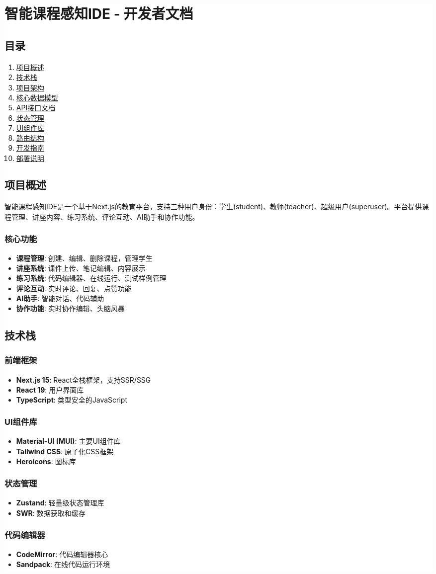 # 智能课程感知IDE - 开发者文档

## 目录
1. [项目概述](#项目概述)
2. [技术栈](#技术栈)
3. [项目架构](#项目架构)
4. [核心数据模型](#核心数据模型)
5. [API接口文档](#api接口文档)
6. [状态管理](#状态管理)
7. [UI组件库](#ui组件库)
8. [路由结构](#路由结构)
9. [开发指南](#开发指南)
10. [部署说明](#部署说明)

## 项目概述

智能课程感知IDE是一个基于Next.js的教育平台，支持三种用户身份：学生(student)、教师(teacher)、超级用户(superuser)。平台提供课程管理、讲座内容、练习系统、评论互动、AI助手和协作功能。

### 核心功能
- **课程管理**: 创建、编辑、删除课程，管理学生
- **讲座系统**: 课件上传、笔记编辑、内容展示
- **练习系统**: 代码编辑器、在线运行、测试样例管理
- **评论互动**: 实时评论、回复、点赞功能
- **AI助手**: 智能对话、代码辅助
- **协作功能**: 实时协作编辑、头脑风暴

## 技术栈

### 前端框架
- **Next.js 15**: React全栈框架，支持SSR/SSG
- **React 19**: 用户界面库
- **TypeScript**: 类型安全的JavaScript

### UI组件库
- **Material-UI (MUI)**: 主要UI组件库
- **Tailwind CSS**: 原子化CSS框架
- **Heroicons**: 图标库

### 状态管理
- **Zustand**: 轻量级状态管理库
- **SWR**: 数据获取和缓存

### 代码编辑器
- **CodeMirror**: 代码编辑器核心
- **Sandpack**: 在线代码运行环境
